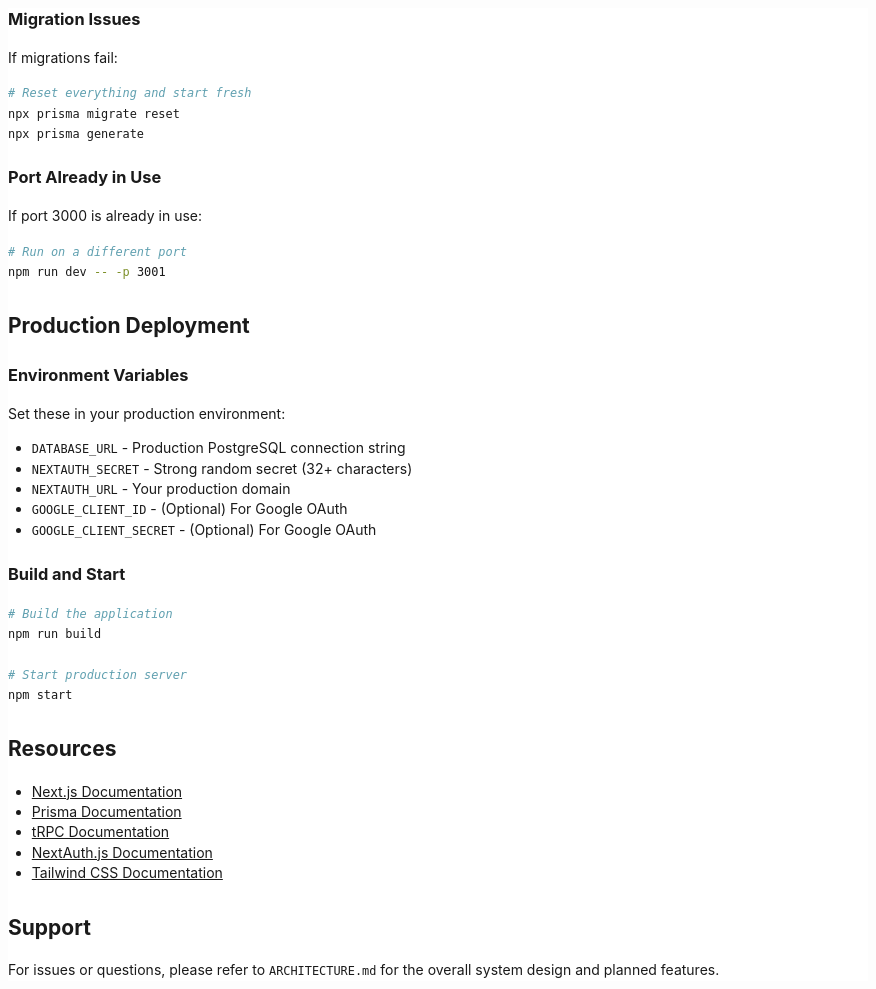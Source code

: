 ### Migration Issues

If migrations fail:

```bash
# Reset everything and start fresh
npx prisma migrate reset
npx prisma generate
```

### Port Already in Use

If port 3000 is already in use:

```bash
# Run on a different port
npm run dev -- -p 3001
```

## Production Deployment

### Environment Variables

Set these in your production environment:

- `DATABASE_URL` - Production PostgreSQL connection string
- `NEXTAUTH_SECRET` - Strong random secret (32+ characters)
- `NEXTAUTH_URL` - Your production domain
- `GOOGLE_CLIENT_ID` - (Optional) For Google OAuth
- `GOOGLE_CLIENT_SECRET` - (Optional) For Google OAuth

### Build and Start

```bash
# Build the application
npm run build

# Start production server
npm start
```

## Resources

- [Next.js Documentation](https://nextjs.org/docs)
- [Prisma Documentation](https://www.prisma.io/docs)
- [tRPC Documentation](https://trpc.io/docs)
- [NextAuth.js Documentation](https://next-auth.js.org)
- [Tailwind CSS Documentation](https://tailwindcss.com/docs)

## Support

For issues or questions, please refer to `ARCHITECTURE.md` for the overall system design and planned features.
